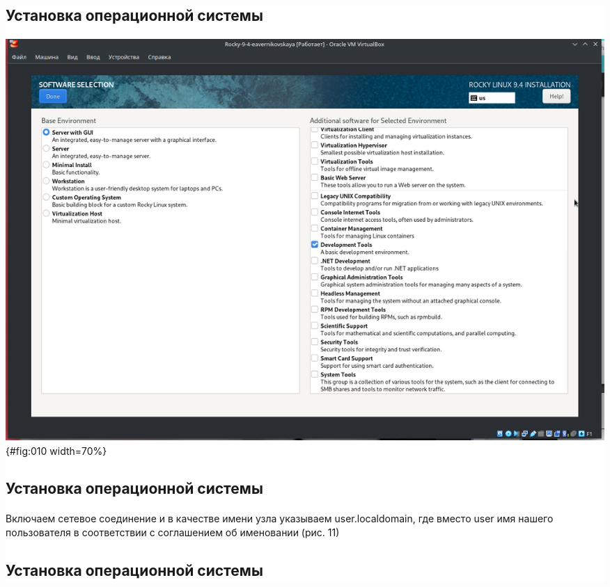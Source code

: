
## Установка операционной системы

![Настройка ВМ](image/лаба1_10.png){#fig:010 width=70%}

## Установка операционной системы

Включаем сетевое соединение и в качестве имени узла указываем user.localdomain, где вместо user имя нашего пользователя в соответствии с соглашением об именовании (рис. 11)

## Установка операционной системы
